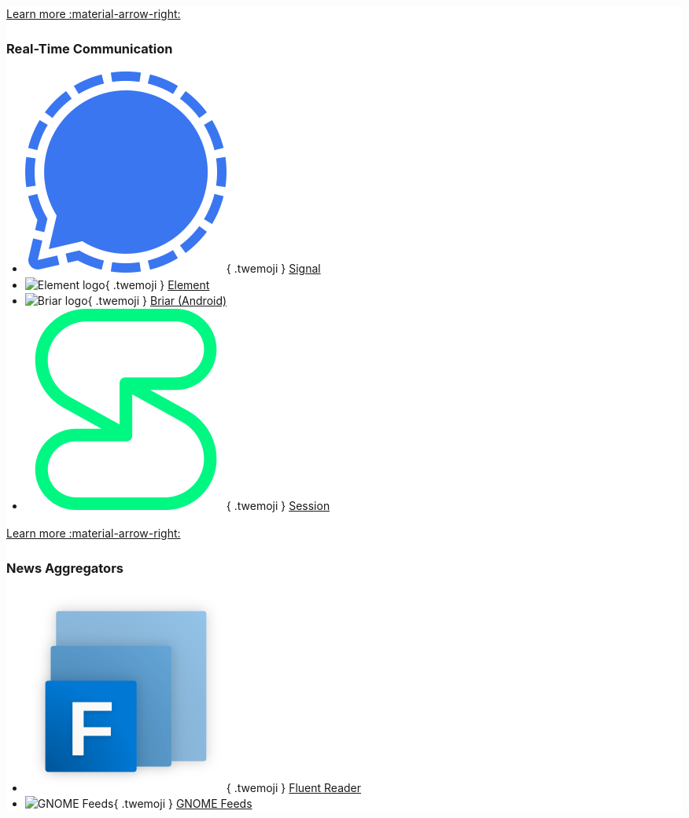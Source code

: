 </div>

[Learn more :material-arrow-right:](productivity.md)

### Real-Time Communication

<div class="grid cards" markdown>

- ![Signal logo](assets/img/messengers/signal.svg){ .twemoji } [Signal](https://signal.org/)
- ![Element logo](assets/img/messengers/element.svg){ .twemoji } [Element](https://element.io/)
- ![Briar logo](assets/img/messengers/briar.svg){ .twemoji } [Briar (Android)](https://briarproject.org/)
- ![Session logo](assets/img/messengers/session.svg){ .twemoji } [Session](https://getsession.org/)

</div>

[Learn more :material-arrow-right:](real-time-communication.md)

### News Aggregators

<div class="grid cards" markdown>

- ![Fluent Reader](assets/img/news-aggregators/fluent-reader.svg){ .twemoji } [Fluent Reader](https://hyliu.me/fluent-reader)
- ![GNOME Feeds](assets/img/news-aggregators/gfeeds.svg){ .twemoji } [GNOME Feeds](https://gfeeds.gabmus.org)